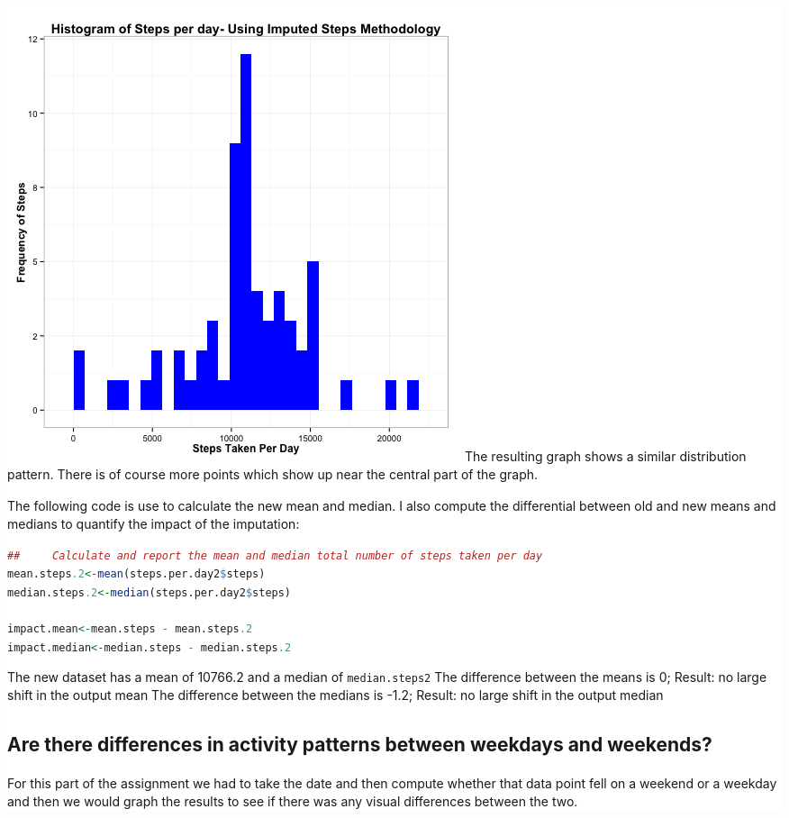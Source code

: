 ![plot of chunk histo_new_data](figure/histo_new_data.png) 
The resulting graph shows a similar distribution pattern.
There is of course more points which show up near the central part of the graph.

The following code is use to calculate the new mean and median.
I also compute the differential between old and new means and medians to quantify the impact of the imputation:

```r
##     Calculate and report the mean and median total number of steps taken per day
mean.steps.2<-mean(steps.per.day2$steps)
median.steps.2<-median(steps.per.day2$steps)        

impact.mean<-mean.steps - mean.steps.2
impact.median<-median.steps - median.steps.2
```

The new dataset has a mean of 10766.2 and a median of `median.steps2`
The difference between the means is 0; Result: no large shift in the output mean
The difference between the medians is -1.2; Result: no large shift in the output median

## Are there differences in activity patterns between weekdays and weekends?
For this part of the assignment we had to take the date and then compute whether that data point fell on a weekend or a weekday and then we would graph the results to see if there was any visual differences between the two.
